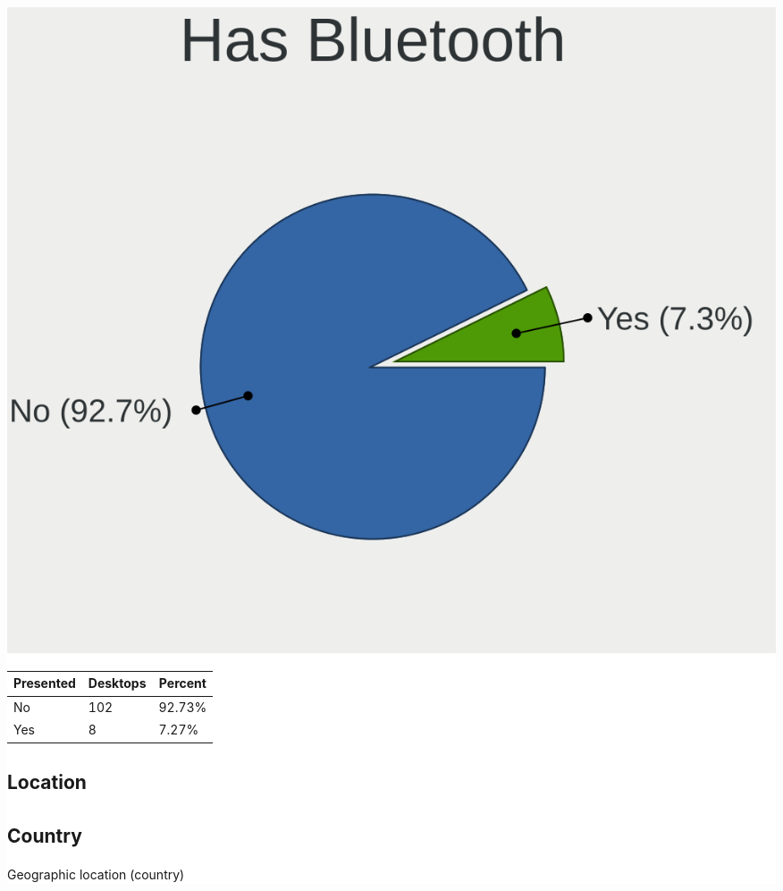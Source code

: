 ![Has Bluetooth](./images/pie_chart_bsd/node_has_bluetooth.svg)


| Presented | Desktops | Percent |
|-----------|----------|---------|
| No        | 102      | 92.73%  |
| Yes       | 8        | 7.27%   |

Location
--------

Country
-------

Geographic location (country)
